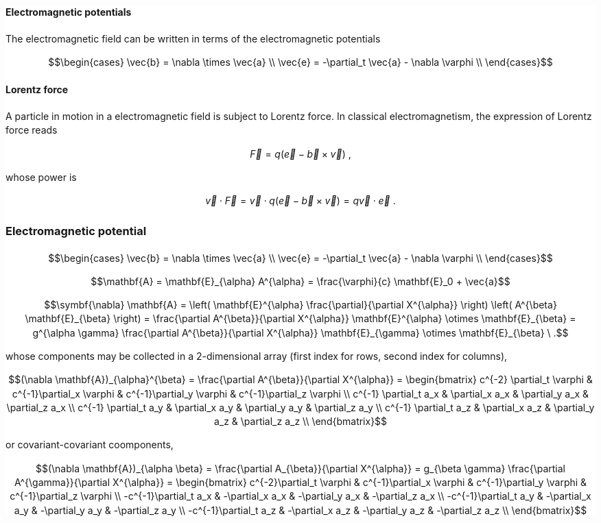 #### Electromagnetic potentials
The electromagnetic field can be written in terms of the electromagnetic potentials

$$\begin{cases}
 \vec{b} = \nabla \times \vec{a} \\
 \vec{e} = -\partial_t \vec{a} - \nabla \varphi \\
\end{cases}$$

#### Lorentz force

A particle in motion in a electromagnetic field is subject to Lorentz force. In classical electromagnetism, the expression of Lorentz force reads

$$\vec{F} = q \left( \vec{e} - \vec{b} \times \vec{v} \right) \ ,$$

whose power is

$$\vec{v} \cdot \vec{F} = \vec{v} \cdot q \left( \vec{e} - \vec{b} \times \vec{v} \right) = q \vec{v} \cdot \vec{e} \ . $$

### Electromagnetic potential

$$\begin{cases}
 \vec{b} = \nabla \times \vec{a} \\
 \vec{e} = -\partial_t \vec{a} - \nabla \varphi \\
\end{cases}$$

$$\mathbf{A} = \mathbf{E}_{\alpha} A^{\alpha} = \frac{\varphi}{c} \mathbf{E}_0 + \vec{a}$$

$$\symbf{\nabla} \mathbf{A} =
\left( \mathbf{E}^{\alpha} \frac{\partial}{\partial X^{\alpha}} \right) \left( A^{\beta} \mathbf{E}_{\beta} \right)
= \frac{\partial A^{\beta}}{\partial X^{\alpha}} \mathbf{E}^{\alpha} \otimes \mathbf{E}_{\beta} 
= g^{\alpha \gamma} \frac{\partial A^{\beta}}{\partial X^{\alpha}} \mathbf{E}_{\gamma} \otimes \mathbf{E}_{\beta}  \ .$$

whose components may be collected in a 2-dimensional array (first index for rows, second index for columns),

$$(\nabla \mathbf{A})_{\alpha}^{\beta} = \frac{\partial A^{\beta}}{\partial X^{\alpha}} =
\begin{bmatrix}
 c^{-2} \partial_t \varphi & c^{-1}\partial_x \varphi & c^{-1}\partial_y \varphi & c^{-1}\partial_z \varphi \\
 c^{-1} \partial_t a_x     &       \partial_x a_x     &       \partial_y a_x     &       \partial_z a_x     \\
 c^{-1} \partial_t a_y     &       \partial_x a_y     &       \partial_y a_y     &       \partial_z a_y     \\
 c^{-1} \partial_t a_z     &       \partial_x a_z     &       \partial_y a_z     &       \partial_z a_z     \\
\end{bmatrix}$$

or covariant-covariant coomponents,

$$(\nabla \mathbf{A})_{\alpha \beta} = \frac{\partial A_{\beta}}{\partial X^{\alpha}} = g_{\beta \gamma} \frac{\partial A^{\gamma}}{\partial X^{\alpha}} = 
\begin{bmatrix}
  c^{-2}\partial_t \varphi & c^{-1}\partial_x \varphi & c^{-1}\partial_y \varphi & c^{-1}\partial_z \varphi \\
 -c^{-1}\partial_t a_x     &      -\partial_x a_x     &      -\partial_y a_x     &      -\partial_z a_x     \\
 -c^{-1}\partial_t a_y     &      -\partial_x a_y     &      -\partial_y a_y     &      -\partial_z a_y     \\
 -c^{-1}\partial_t a_z     &      -\partial_x a_z     &      -\partial_y a_z     &      -\partial_z a_z     \\
\end{bmatrix}$$

